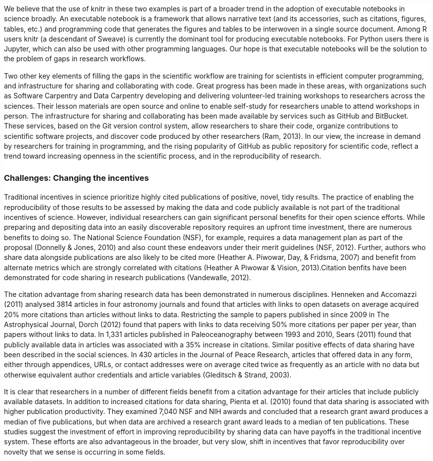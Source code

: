 We believe that the use of knitr in these two examples is part of a broader trend in the adoption of executable notebooks in science broadly. An executable notebook is a framework that allows narrative text (and its accessories, such as citations, figures, tables, etc.) and programming code that generates the figures and tables to be interwoven in a single source document. Among R users knitr (a descendant of Sweave) is currently the dominant tool for producing executable notebooks. For Python users there is Jupyter, which can also be used with other programming languages. Our hope is that executable notebooks will be the solution to the problem of gaps in research workflows.

Two other key elements of filling the gaps in the scientific workflow are training for scientists in efficient computer programming, and infrastructure for sharing and collaborating with code. Great progress has been made in these areas, with organizations such as Software Carpentry and Data Carpentry developing and delivering volunteer-led training workshops to researchers across the sciences. Their lesson materials are open source and online to enable self-study for researchers unable to attend workshops in person. The infrastructure for sharing and collaborating has been made available by services such as GitHub and BitBucket. These services, based on the Git version control system, allow researchers to share their code, organize contributions to scientific software projects, and discover code produced by other researchers (Ram, 2013). In our view, the increase in demand by researchers for training in programming, and the rising popularity of GitHub as public repository for scientific code, reflect a trend toward increasing openness in the scientific process, and in the reproducibility of research.

### Challenges: Changing the incentives

Traditional incentives in science prioritize highly cited publications of positive, novel, tidy results. The practice of enabling the reproducibility of those results to be assessed by making the data and code publicly available is not part of the traditional incentives of science. However, individual researchers can gain significant personal benefits for their open science efforts. While preparing and depositing data into an easily discoverable repository requires an upfront time investment, there are numerous benefits to doing so. The National Science Foundation (NSF), for example, requires a data management plan as part of the proposal (Donnelly & Jones, 2010) and also count these endeavors under their merit guidelines (NSF, 2012). Further, authors who share data alongside publications are also likely to be cited more (Heather A. Piwowar, Day, & Fridsma, 2007) and benefit from alternate metrics which are strongly correlated with citations (Heather A Piwowar & Vision, 2013).Citation benfits have been demonstrated for code sharing in research publications (Vandewalle, 2012).

The citation advantage from sharing research data has been demonstrated in numerous disciplines. Henneken and Accomazzi (2011) analysed 3814 articles in four astronomy journals and found that articles with links to open datasets on average acquired 20% more citations than articles without links to data. Restricting the sample to papers published in since 2009 in The Astrophysical Journal, Dorch (2012) found that papers with links to data receiving 50% more citations per paper per year, than papers without links to data. In 1,331 articles published in Paleoceanography between 1993 and 2010, Sears (2011) found that publicly available data in articles was associated with a 35% increase in citations. Similar positive effects of data sharing have been described in the social sciences. In 430 articles in the Journal of Peace Research, articles that offered data in any form, either through appendices, URLs, or contact addresses were on average cited twice as frequently as an article with no data but otherwise equivalent author credentials and article variables (Gleditsch & Strand, 2003).

It is clear that researchers in a number of different fields benefit from a citation advantage for their articles that include publicly available datasets. In addition to increased citations for data sharing, Pienta et al. (2010) found that data sharing is associated with higher publication productivity. They examined 7,040 NSF and NIH awards and concluded that a research grant award produces a median of five publications, but when data are archived a research grant award leads to a median of ten publications. These studies suggest the investment of effort in improving reproducibility by sharing data can have payoffs in the traditional incentive system. These efforts are also advantageous in the broader, but very slow, shift in incentives that favor reproducibility over novelty that we sense is occurring in some fields.
